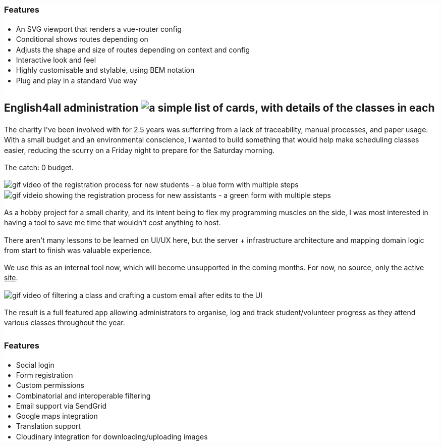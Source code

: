 ### Features

- An SVG viewport that renders a vue-router config
- Conditional shows routes depending on
- Adjusts the shape and size of routes depending on context and config
- Interactive look and feel
- Highly customisable and stylable, using BEM notation
- Plug and play in a standard Vue way

## English4all administration <img :src="$withBase('/e4a-classes-table.png')" height="20" alt="a simple list of cards, with details of the classes in each">

<Badge text="Vue.js"/>
<Badge text="Node.js"/>
<Badge text="MongoDB"/>
<Badge text="Mongoose"/>
<Badge text="Express"/>
<Badge text="Docker"/>

The charity I've been involved with for 2.5 years was sufferring from a lack of traceability, manual processes, and paper usage. With a small budget and an environmental conscience, I wanted to build something that would help make scheduling classes easier, reducing the scurry on a Friday night to prepare for the Saturday morning.

The catch: 0 budget.

<img :src="$withBase('/e4a-student-registration.gif')" width="367" alt="gif video of the registration process for new students - a blue form with multiple steps">
<img :src="$withBase('/e4a-assistant-registration.gif')" width="367" alt="gif videio showing the registration process for new assistants - a green form with multiple steps">

As a hobby project for a small charity, and its intent being to flex my programming muscles on the side, I was most interested in having a tool to save me time that wouldn't cost anything to host.

There aren't many lessons to be learned on UI/UX here, but the server + infrastructure architecture and mapping domain logic from start to finish was valuable experience.

We use this as an internal tool now, which will become unsupported in the coming months. For now, no source, only the [active site](https://english4allinleeds.herokuapp.com/).

<img :src="$withBase('/e4a-class-email.gif')" width="740" alt="gif video of filtering a class and crafting a custom email after edits to the UI">

The result is a full featured app allowing administrators to organise, log and track student/volunteer progress as they attend various classes throughout the year.

### Features

- Social login
- Form registration
- Custom permissions
- Combinatorial and interoperable filtering
- Email support via SendGrid
- Google maps integration
- Translation support
- Cloudinary integration for downloading/uploading images
